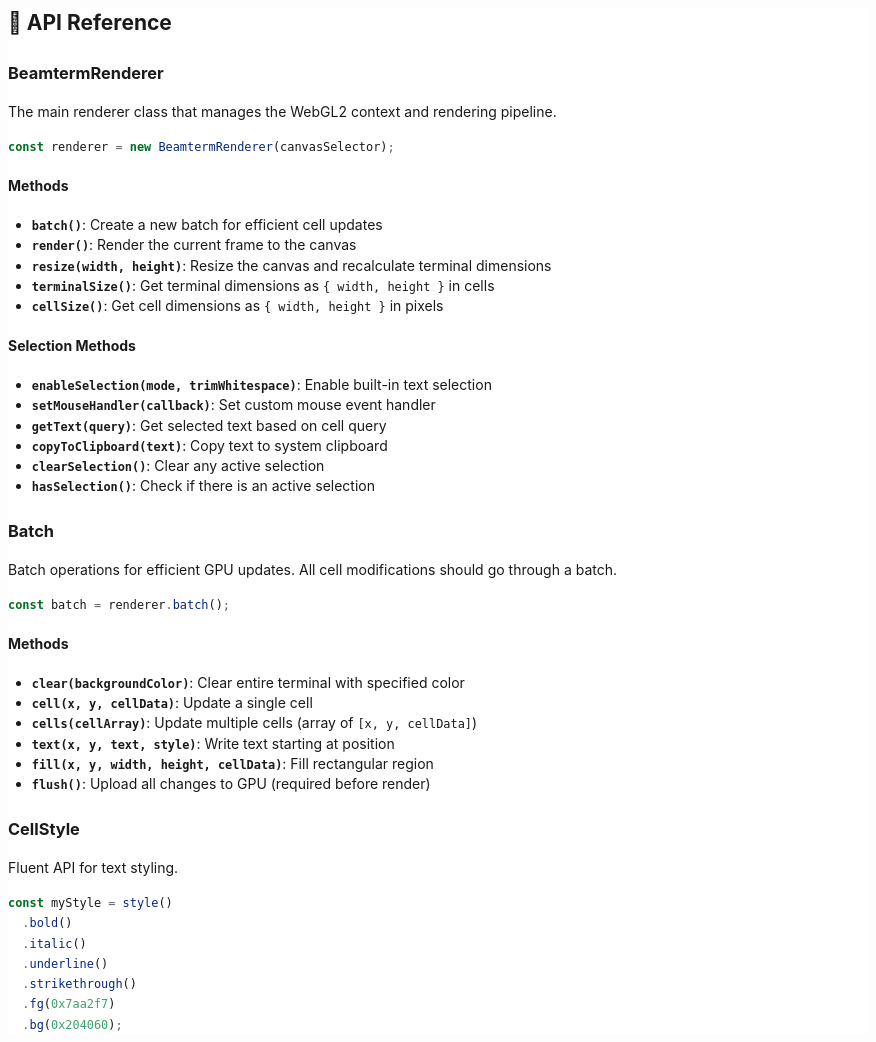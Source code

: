 ## 📖 API Reference

### BeamtermRenderer

The main renderer class that manages the WebGL2 context and rendering pipeline.

```javascript
const renderer = new BeamtermRenderer(canvasSelector);
```

#### Methods

- **`batch()`**: Create a new batch for efficient cell updates
- **`render()`**: Render the current frame to the canvas
- **`resize(width, height)`**: Resize the canvas and recalculate terminal dimensions
- **`terminalSize()`**: Get terminal dimensions as `{ width, height }` in cells
- **`cellSize()`**: Get cell dimensions as `{ width, height }` in pixels

#### Selection Methods

- **`enableSelection(mode, trimWhitespace)`**: Enable built-in text selection
- **`setMouseHandler(callback)`**: Set custom mouse event handler
- **`getText(query)`**: Get selected text based on cell query
- **`copyToClipboard(text)`**: Copy text to system clipboard
- **`clearSelection()`**: Clear any active selection
- **`hasSelection()`**: Check if there is an active selection

### Batch

Batch operations for efficient GPU updates. All cell modifications should go through a batch.

```javascript
const batch = renderer.batch();
```

#### Methods

- **`clear(backgroundColor)`**: Clear entire terminal with specified color
- **`cell(x, y, cellData)`**: Update a single cell
- **`cells(cellArray)`**: Update multiple cells (array of `[x, y, cellData]`)
- **`text(x, y, text, style)`**: Write text starting at position
- **`fill(x, y, width, height, cellData)`**: Fill rectangular region
- **`flush()`**: Upload all changes to GPU (required before render)

### CellStyle

Fluent API for text styling.

```javascript
const myStyle = style()
  .bold()
  .italic()
  .underline()
  .strikethrough()
  .fg(0x7aa2f7)
  .bg(0x204060);
```
